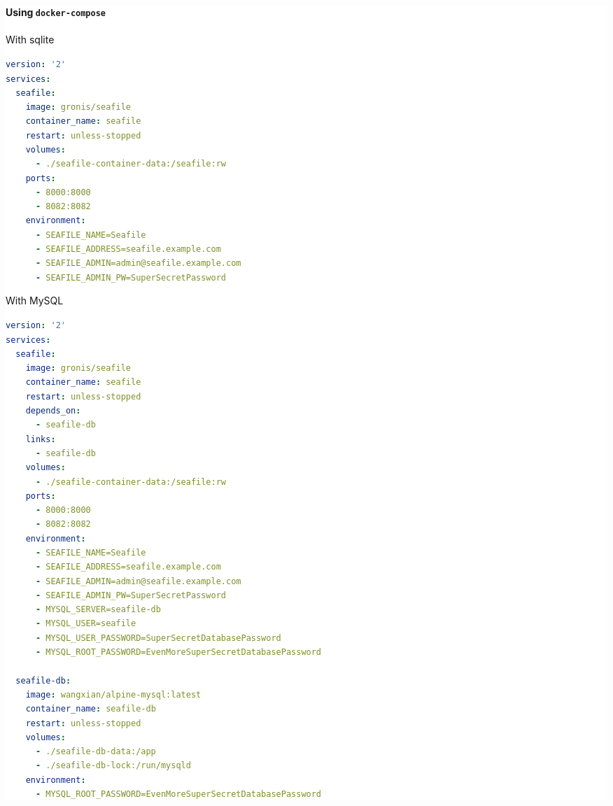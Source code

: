 #### Using `docker-compose`
With sqlite
```yaml
version: '2'
services:
  seafile:
    image: gronis/seafile
    container_name: seafile
    restart: unless-stopped
    volumes:
      - ./seafile-container-data:/seafile:rw
    ports:
      - 8000:8000
      - 8082:8082
    environment:
      - SEAFILE_NAME=Seafile
      - SEAFILE_ADDRESS=seafile.example.com
      - SEAFILE_ADMIN=admin@seafile.example.com
      - SEAFILE_ADMIN_PW=SuperSecretPassword
```

With MySQL
```yaml
version: '2'
services:
  seafile:
    image: gronis/seafile
    container_name: seafile
    restart: unless-stopped
    depends_on:
      - seafile-db
    links:
      - seafile-db
    volumes:
      - ./seafile-container-data:/seafile:rw
    ports:
      - 8000:8000
      - 8082:8082
    environment:
      - SEAFILE_NAME=Seafile
      - SEAFILE_ADDRESS=seafile.example.com
      - SEAFILE_ADMIN=admin@seafile.example.com
      - SEAFILE_ADMIN_PW=SuperSecretPassword
      - MYSQL_SERVER=seafile-db
      - MYSQL_USER=seafile
      - MYSQL_USER_PASSWORD=SuperSecretDatabasePassword
      - MYSQL_ROOT_PASSWORD=EvenMoreSuperSecretDatabasePassword

  seafile-db:
    image: wangxian/alpine-mysql:latest
    container_name: seafile-db
    restart: unless-stopped
    volumes:
      - ./seafile-db-data:/app
      - ./seafile-db-lock:/run/mysqld
    environment:
      - MYSQL_ROOT_PASSWORD=EvenMoreSuperSecretDatabasePassword
```
